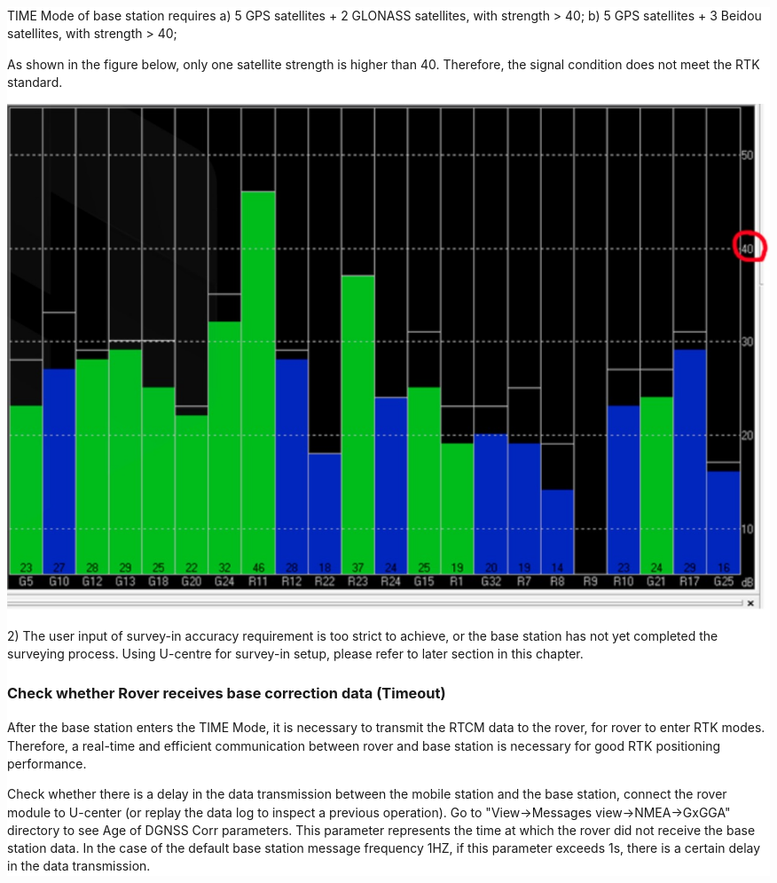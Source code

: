 TIME Mode of base station requires a) 5 GPS satellites + 2 GLONASS satellites, with strength > 40; b) 5 GPS satellites + 3 Beidou satellites, with strength > 40;

As shown in the figure below, only one satellite strength is higher than 40. Therefore, the signal condition does not meet the RTK standard.

![](../.gitbook/assets/Here+V2-31.jpg)

2\) The user input of survey-in accuracy requirement is too strict to achieve, or the base station has not yet completed the surveying process. Using U-centre for survey-in setup, please refer to later section in this chapter.

### Check whether Rover receives base correction data (Timeout)

After the base station enters the TIME Mode, it is necessary to transmit the RTCM data to the rover, for rover to enter RTK modes. Therefore, a real-time and efficient communication between rover and base station is necessary for good RTK positioning performance.

Check whether there is a delay in the data transmission between the mobile station and the base station, connect the rover module to U-center (or replay the data log to inspect a previous operation). Go to "View→Messages view→NMEA→GxGGA" directory to see Age of DGNSS Corr parameters. This parameter represents the time at which the rover did not receive the base station data. In the case of the default base station message frequency 1HZ, if this parameter exceeds 1s, there is a certain delay in the data transmission.
